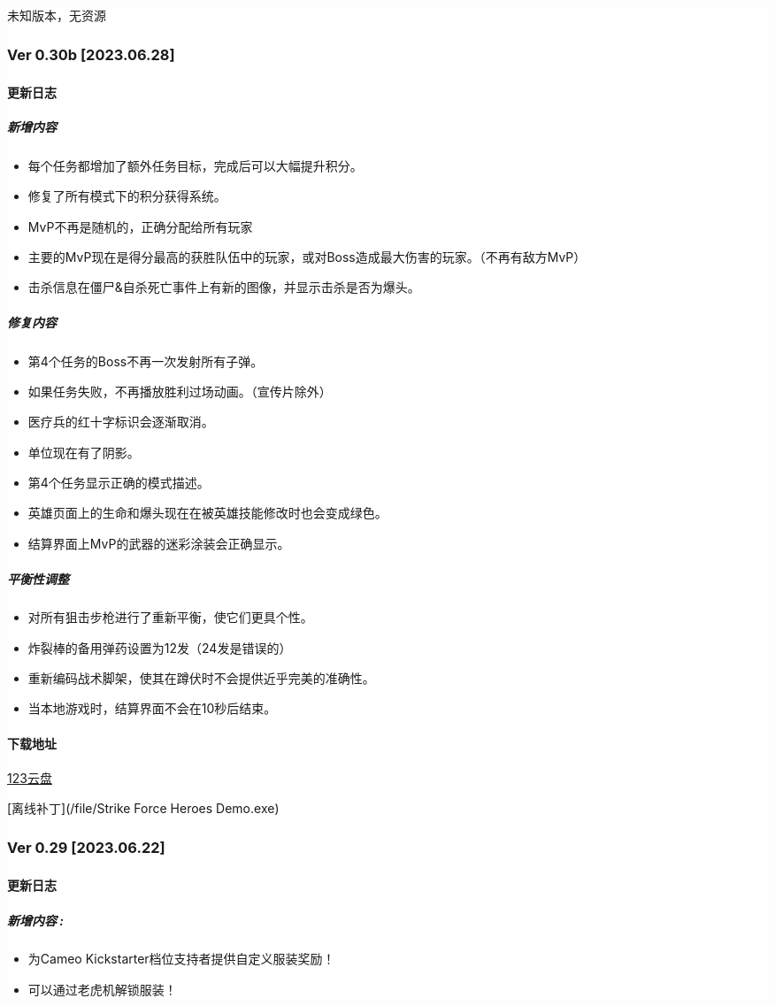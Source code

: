 未知版本，无资源

### Ver 0.30b \[2023.06.28\]

#### 更新日志

##### 新增内容

*   每个任务都增加了额外任务目标，完成后可以大幅提升积分。
    
*   修复了所有模式下的积分获得系统。
    
*   MvP不再是随机的，正确分配给所有玩家
    
*   主要的MvP现在是得分最高的获胜队伍中的玩家，或对Boss造成最大伤害的玩家。（不再有敌方MvP）
    
*   击杀信息在僵尸&自杀死亡事件上有新的图像，并显示击杀是否为爆头。
    

##### 修复内容

*   第4个任务的Boss不再一次发射所有子弹。
    
*   如果任务失败，不再播放胜利过场动画。（宣传片除外）
    
*   医疗兵的红十字标识会逐渐取消。
    
*   单位现在有了阴影。
    
*   第4个任务显示正确的模式描述。
    
*   英雄页面上的生命和爆头现在在被英雄技能修改时也会变成绿色。
    
*   结算界面上MvP的武器的迷彩涂装会正确显示。
    

##### 平衡性调整

*   对所有狙击步枪进行了重新平衡，使它们更具个性。
    
*   炸裂棒的备用弹药设置为12发（24发是错误的）
    
*   重新编码战术脚架，使其在蹲伏时不会提供近乎完美的准确性。
    
*   当本地游戏时，结算界面不会在10秒后结束。
    

#### 下载地址

[123云盘](https://www.123pan.com/s/9s7uVv-3gpiH.html)

[离线补丁](/file/Strike Force Heroes Demo.exe)

### Ver 0.29 \[2023.06.22\]

#### 更新日志

##### 新增内容 :

*   为Cameo Kickstarter档位支持者提供自定义服装奖励！
    
*   可以通过老虎机解锁服装！
    